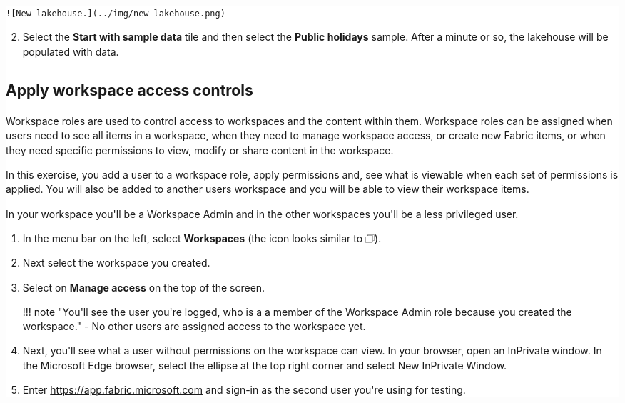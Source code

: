     ![New lakehouse.](../img/new-lakehouse.png)

2. Select the **Start with sample data** tile and then select the **Public holidays** sample. After a minute or so, the lakehouse will be populated with data.

## Apply workspace access controls

Workspace roles are used to control access to workspaces and the content within them. Workspace roles can be assigned when users need to see all items in a workspace, when they need to manage workspace access, or create new Fabric items, or when they need specific permissions to view, modify or share content in the workspace.

In this exercise, you add a user to a workspace role, apply permissions and, see what is viewable when each set of permissions is applied. You will also be added to another users workspace and you will be able to view their workspace items.

In your workspace you'll be a Workspace Admin and in the other workspaces you'll be a less privileged user.

1. In the menu bar on the left, select **Workspaces** (the icon looks similar to 🗇).

2. Next select the workspace you created.

3. Select on **Manage access** on the top of the screen.

    !!! note "You'll see the user you're logged, who is a a member of the Workspace Admin role because you created the workspace."
        - No other users are assigned access to the workspace yet.

4. Next, you'll see what a user without permissions on the workspace can view. In your browser, open an InPrivate window. In the Microsoft Edge browser, select the ellipse at the top right corner and select New InPrivate Window.

5. Enter https://app.fabric.microsoft.com and sign-in as the second user you're using for testing.
